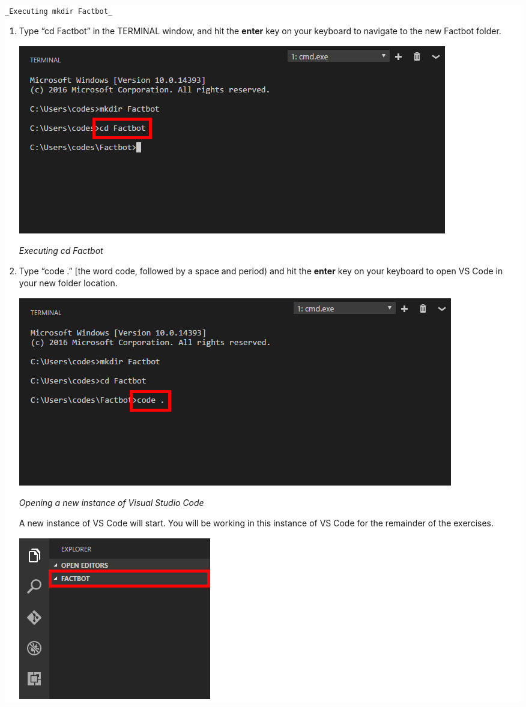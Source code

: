     _Executing mkdir Factbot_

1. Type “cd Factbot” in the TERMINAL window, and hit the **enter** key on your keyboard to navigate to the new Factbot folder.

    ![Executing cd Factbot](Images/vs-cd-factbot.png)

    _Executing cd Factbot_

1. Type “code .” [the word code, followed by a space and period) and hit the **enter** key on your keyboard to open VS Code in your new folder location.

    ![Opening a new instance of Visual Studio Code](Images/vs-code-dot.png)

    _Opening a new instance of Visual Studio Code_

	A new instance of VS Code will start. You will be working in this instance of VS Code for the remainder of the exercises.

    ![The new Factbot project](Images/vs-factbot-opened.png)
